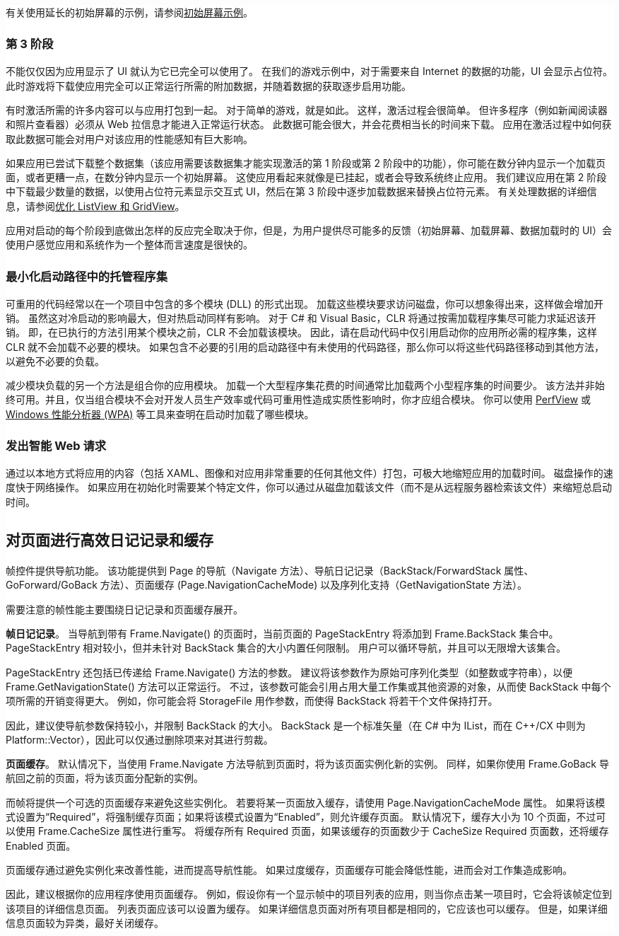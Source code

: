 有关使用延长的初始屏幕的示例，请参阅[初始屏幕示例](http://go.microsoft.com/fwlink/p/?linkid=234889)。

### <a name="phase-3"></a>第 3 阶段

不能仅仅因为应用显示了 UI 就认为它已完全可以使用了。 在我们的游戏示例中，对于需要来自 Internet 的数据的功能，UI 会显示占位符。 此时游戏将下载使应用完全可以正常运行所需的附加数据，并随着数据的获取逐步启用功能。

有时激活所需的许多内容可以与应用打包到一起。 对于简单的游戏，就是如此。 这样，激活过程会很简单。 但许多程序（例如新闻阅读器和照片查看器）必须从 Web 拉信息才能进入正常运行状态。 此数据可能会很大，并会花费相当长的时间来下载。 应用在激活过程中如何获取此数据可能会对用户对该应用的性能感知有巨大影响。

如果应用已尝试下载整个数据集（该应用需要该数据集才能实现激活的第 1 阶段或第 2 阶段中的功能），你可能在数分钟内显示一个加载页面，或者更糟一点，在数分钟内显示一个初始屏幕。 这使应用看起来就像是已挂起，或者会导致系统终止应用。 我们建议应用在第 2 阶段中下载最少数量的数据，以使用占位符元素显示交互式 UI，然后在第 3 阶段中逐步加载数据来替换占位符元素。 有关处理数据的详细信息，请参阅[优化 ListView 和 GridView](optimize-gridview-and-listview.md)。

应用对启动的每个阶段到底做出怎样的反应完全取决于你，但是，为用户提供尽可能多的反馈（初始屏幕、加载屏幕、数据加载时的 UI）会使用户感觉应用和系统作为一个整体而言速度是很快的。

### <a name="minimize-managed-assemblies-in-the-startup-path"></a>最小化启动路径中的托管程序集

可重用的代码经常以在一个项目中包含的多个模块 (DLL) 的形式出现。 加载这些模块要求访问磁盘，你可以想象得出来，这样做会增加开销。 虽然这对冷启动的影响最大，但对热启动同样有影响。 对于 C# 和 Visual Basic，CLR 将通过按需加载程序集尽可能力求延迟该开销。 即，在已执行的方法引用某个模块之前，CLR 不会加载该模块。 因此，请在启动代码中仅引用启动你的应用所必需的程序集，这样 CLR 就不会加载不必要的模块。 如果包含不必要的引用的启动路径中有未使用的代码路径，那么你可以将这些代码路径移动到其他方法，以避免不必要的负载。

减少模块负载的另一个方法是组合你的应用模块。 加载一个大型程序集花费的时间通常比加载两个小型程序集的时间要少。 该方法并非始终可用。并且，仅当组合模块不会对开发人员生产效率或代码可重用性造成实质性影响时，你才应组合模块。 你可以使用 [PerfView](http://go.microsoft.com/fwlink/p/?linkid=251609) 或 [Windows 性能分析器 (WPA)](https://msdn.microsoft.com/library/windows/apps/xaml/ff191077.aspx) 等工具来查明在启动时加载了哪些模块。

### <a name="make-smart-web-requests"></a>发出智能 Web 请求

通过以本地方式将应用的内容（包括 XAML、图像和对应用非常重要的任何其他文件）打包，可极大地缩短应用的加载时间。 磁盘操作的速度快于网络操作。 如果应用在初始化时需要某个特定文件，你可以通过从磁盘加载该文件（而不是从远程服务器检索该文件）来缩短总启动时间。

## <a name="journal-and-cache-pages-efficiently"></a>对页面进行高效日记记录和缓存

帧控件提供导航功能。 该功能提供到 Page 的导航（Navigate 方法）、导航日记记录（BackStack/ForwardStack 属性、GoForward/GoBack 方法）、页面缓存 (Page.NavigationCacheMode) 以及序列化支持（GetNavigationState 方法）。

需要注意的帧性能主要围绕日记记录和页面缓存展开。

**帧日记记录**。 当导航到带有 Frame.Navigate() 的页面时，当前页面的 PageStackEntry 将添加到 Frame.BackStack 集合中。 PageStackEntry 相对较小，但并未针对 BackStack 集合的大小内置任何限制。 用户可以循环导航，并且可以无限增大该集合。

PageStackEntry 还包括已传递给 Frame.Navigate() 方法的参数。 建议将该参数作为原始可序列化类型（如整数或字符串），以便 Frame.GetNavigationState() 方法可以正常运行。 不过，该参数可能会引用占用大量工作集或其他资源的对象，从而使 BackStack 中每个项所需的开销变得更大。 例如，你可能会将 StorageFile 用作参数，而使得 BackStack 将若干个文件保持打开。

因此，建议使导航参数保持较小，并限制 BackStack 的大小。 BackStack 是一个标准矢量（在 C# 中为 IList，而在 C++/CX 中则为 Platform::Vector），因此可以仅通过删除项来对其进行剪裁。

**页面缓存**。 默认情况下，当使用 Frame.Navigate 方法导航到页面时，将为该页面实例化新的实例。 同样，如果你使用 Frame.GoBack 导航回之前的页面，将为该页面分配新的实例。

而帧将提供一个可选的页面缓存来避免这些实例化。 若要将某一页面放入缓存，请使用 Page.NavigationCacheMode 属性。 如果将该模式设置为“Required”，将强制缓存页面；如果将该模式设置为“Enabled”，则允许缓存页面。 默认情况下，缓存大小为 10 个页面，不过可以使用 Frame.CacheSize 属性进行重写。 将缓存所有 Required 页面，如果该缓存的页面数少于 CacheSize Required 页面数，还将缓存 Enabled 页面。

页面缓存通过避免实例化来改善性能，进而提高导航性能。 如果过度缓存，页面缓存可能会降低性能，进而会对工作集造成影响。

因此，建议根据你的应用程序使用页面缓存。 例如，假设你有一个显示帧中的项目列表的应用，则当你点击某一项目时，它会将该帧定位到该项目的详细信息页面。 列表页面应该可以设置为缓存。 如果详细信息页面对所有项目都是相同的，它应该也可以缓存。 但是，如果详细信息页面较为异类，最好关闭缓存。
